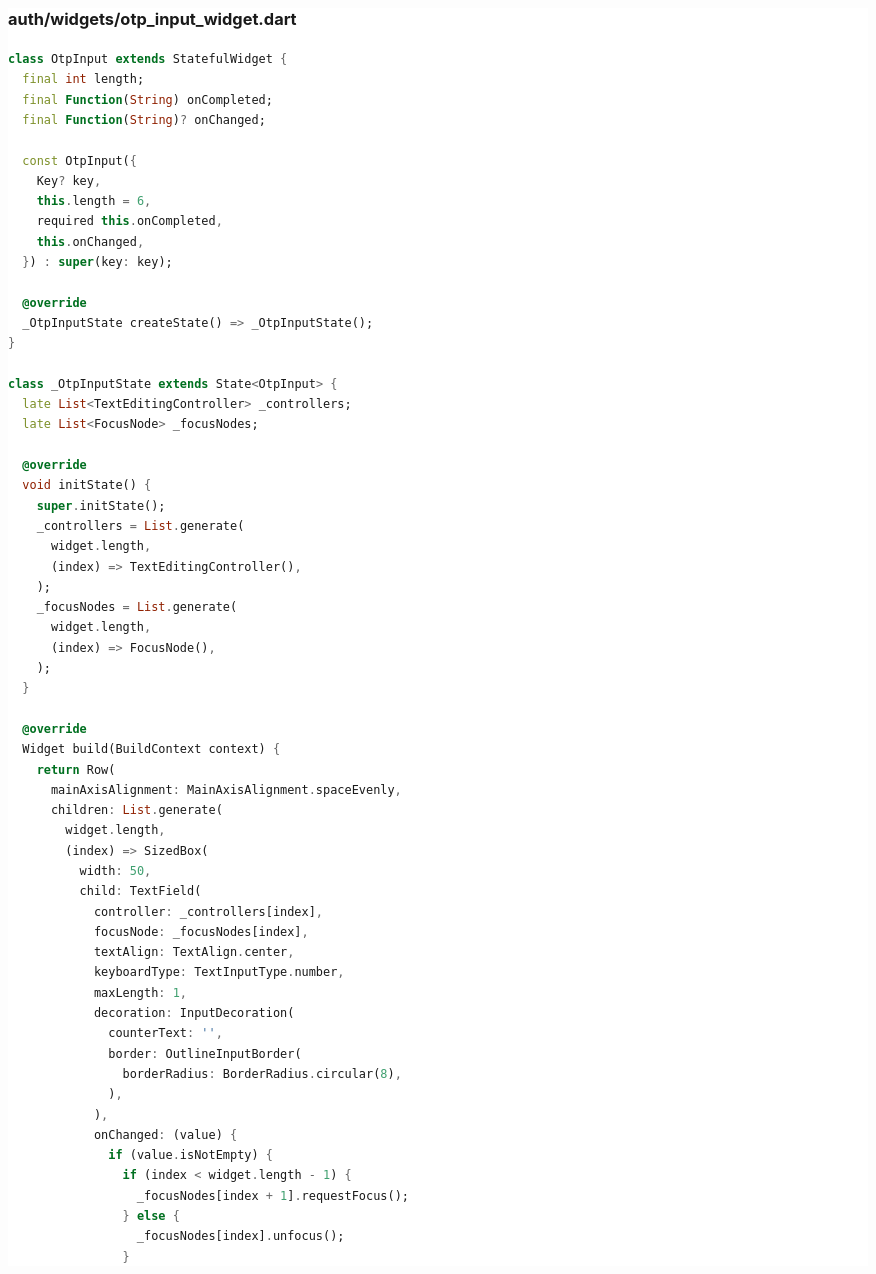### auth/widgets/otp_input_widget.dart

```dart
class OtpInput extends StatefulWidget {
  final int length;
  final Function(String) onCompleted;
  final Function(String)? onChanged;

  const OtpInput({
    Key? key,
    this.length = 6,
    required this.onCompleted,
    this.onChanged,
  }) : super(key: key);

  @override
  _OtpInputState createState() => _OtpInputState();
}

class _OtpInputState extends State<OtpInput> {
  late List<TextEditingController> _controllers;
  late List<FocusNode> _focusNodes;

  @override
  void initState() {
    super.initState();
    _controllers = List.generate(
      widget.length,
      (index) => TextEditingController(),
    );
    _focusNodes = List.generate(
      widget.length,
      (index) => FocusNode(),
    );
  }

  @override
  Widget build(BuildContext context) {
    return Row(
      mainAxisAlignment: MainAxisAlignment.spaceEvenly,
      children: List.generate(
        widget.length,
        (index) => SizedBox(
          width: 50,
          child: TextField(
            controller: _controllers[index],
            focusNode: _focusNodes[index],
            textAlign: TextAlign.center,
            keyboardType: TextInputType.number,
            maxLength: 1,
            decoration: InputDecoration(
              counterText: '',
              border: OutlineInputBorder(
                borderRadius: BorderRadius.circular(8),
              ),
            ),
            onChanged: (value) {
              if (value.isNotEmpty) {
                if (index < widget.length - 1) {
                  _focusNodes[index + 1].requestFocus();
                } else {
                  _focusNodes[index].unfocus();
                }
```